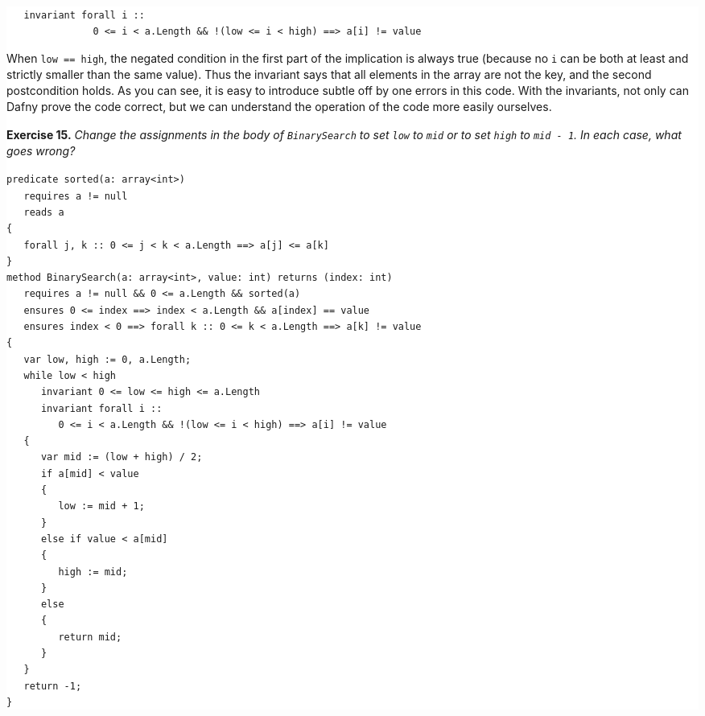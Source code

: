 ```
   invariant forall i ::
               0 <= i < a.Length && !(low <= i < high) ==> a[i] != value
```

When `low == high`, the negated
condition in the first part of the implication is always true (because no `i`
can be both at least and strictly smaller than the same
value). Thus the invariant says that all elements in the array are not the key,
and the second postcondition holds. As you can see, it is easy to introduce
subtle off by one errors in this code. With the invariants, not only can Dafny
prove the code correct, but we can understand the operation of the code more easily
ourselves.


**Exercise 15.**
  *Change the assignments in the body of `BinarySearch` to set `low`
  to `mid` or to set `high` to `mid - 1`. In each case, what goes
  wrong?*

``` {.editonly}
predicate sorted(a: array<int>)
   requires a != null
   reads a
{
   forall j, k :: 0 <= j < k < a.Length ==> a[j] <= a[k]
}
method BinarySearch(a: array<int>, value: int) returns (index: int)
   requires a != null && 0 <= a.Length && sorted(a)
   ensures 0 <= index ==> index < a.Length && a[index] == value
   ensures index < 0 ==> forall k :: 0 <= k < a.Length ==> a[k] != value
{
   var low, high := 0, a.Length;
   while low < high
      invariant 0 <= low <= high <= a.Length
      invariant forall i ::
         0 <= i < a.Length && !(low <= i < high) ==> a[i] != value
   {
      var mid := (low + high) / 2;
      if a[mid] < value
      {
         low := mid + 1;
      }
      else if value < a[mid]
      {
         high := mid;
      }
      else
      {
         return mid;
      }
   }
   return -1;
}
```
